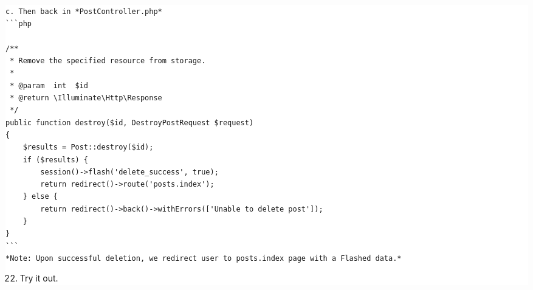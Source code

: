     c. Then back in *PostController.php*
    ```php

    /**
     * Remove the specified resource from storage.
     *
     * @param  int  $id
     * @return \Illuminate\Http\Response
     */
    public function destroy($id, DestroyPostRequest $request)
    {
        $results = Post::destroy($id);
        if ($results) {
            session()->flash('delete_success', true);
            return redirect()->route('posts.index');
        } else {
            return redirect()->back()->withErrors(['Unable to delete post']);
        }
    }
    ```
    *Note: Upon successful deletion, we redirect user to posts.index page with a Flashed data.*

22. Try it out.
    




       
    

    
    
